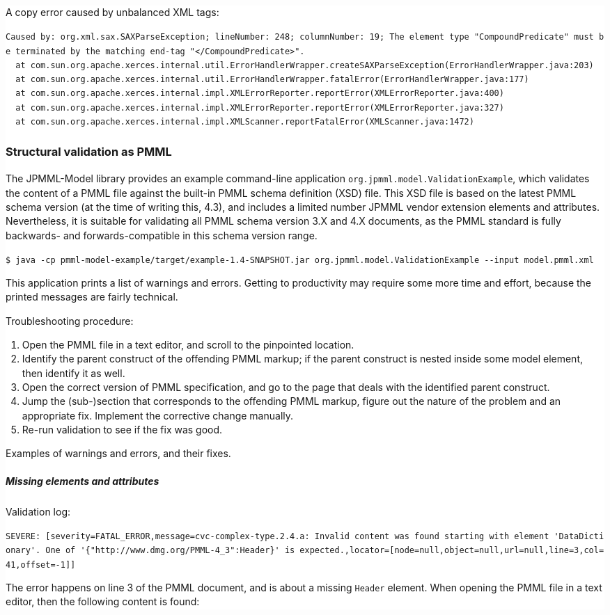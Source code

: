 A copy error caused by unbalanced XML tags:

```
Caused by: org.xml.sax.SAXParseException; lineNumber: 248; columnNumber: 19; The element type "CompoundPredicate" must be terminated by the matching end-tag "</CompoundPredicate>".
  at com.sun.org.apache.xerces.internal.util.ErrorHandlerWrapper.createSAXParseException(ErrorHandlerWrapper.java:203)
  at com.sun.org.apache.xerces.internal.util.ErrorHandlerWrapper.fatalError(ErrorHandlerWrapper.java:177)
  at com.sun.org.apache.xerces.internal.impl.XMLErrorReporter.reportError(XMLErrorReporter.java:400)
  at com.sun.org.apache.xerces.internal.impl.XMLErrorReporter.reportError(XMLErrorReporter.java:327)
  at com.sun.org.apache.xerces.internal.impl.XMLScanner.reportFatalError(XMLScanner.java:1472)
```

### Structural validation as PMML

The JPMML-Model library provides an example command-line application `org.jpmml.model.ValidationExample`, which validates the content of a PMML file against the built-in PMML schema definition (XSD) file. This XSD file is based on the latest PMML schema version (at the time of writing this, 4.3), and includes a limited number JPMML vendor extension elements and attributes. Nevertheless, it is suitable for validating all PMML schema version 3.X and 4.X documents, as the PMML standard is fully backwards- and forwards-compatible in this schema version range.

```
$ java -cp pmml-model-example/target/example-1.4-SNAPSHOT.jar org.jpmml.model.ValidationExample --input model.pmml.xml
```

This application prints a list of warnings and errors. Getting to productivity may require some more time and effort, because the printed messages are fairly technical.

Troubleshooting procedure:

1. Open the PMML file in a text editor, and scroll to the pinpointed location.
2. Identify the parent construct of the offending PMML markup; if the parent construct is nested inside some model element, then identify it as well.
3. Open the correct version of PMML specification, and go to the page that deals with the identified parent construct.
4. Jump the (sub-)section that corresponds to the offending PMML markup, figure out the nature of the problem and an appropriate fix. Implement the corrective change manually.
5. Re-run validation to see if the fix was good.

Examples of warnings and errors, and their fixes.

##### Missing elements and attributes

Validation log:

```
SEVERE: [severity=FATAL_ERROR,message=cvc-complex-type.2.4.a: Invalid content was found starting with element 'DataDictionary'. One of '{"http://www.dmg.org/PMML-4_3":Header}' is expected.,locator=[node=null,object=null,url=null,line=3,col=41,offset=-1]]
```

The error happens on line 3 of the PMML document, and is about a missing `Header` element. When opening the PMML file in a text editor, then the following content is found:
